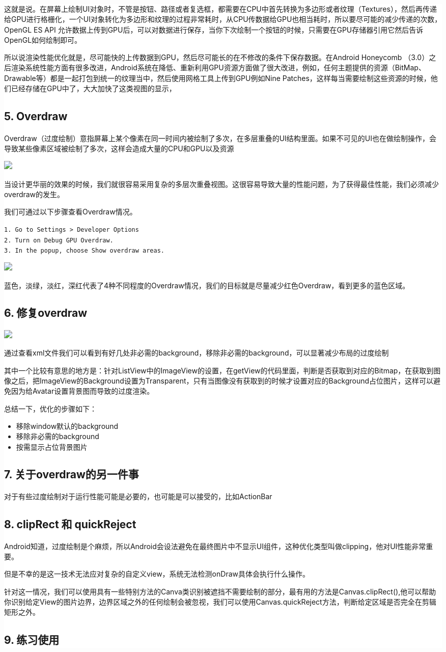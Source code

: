这就是说。在屏幕上绘制UI对象时，不管是按钮、路径或者复选框，都需要在CPU中首先转换为多边形或者纹理（Textures），然后再传递给GPU进行格栅化，一个UI对象转化为多边形和纹理的过程非常耗时，从CPU传数据给GPU也相当耗时，所以要尽可能的减少传递的次数，OpenGL ES API 允许数据上传到GPU后，可以对数据进行保存，当你下次绘制一个按钮的时候，只需要在GPU存储器引用它然后告诉OpenGL如何绘制即可。

所以说渲染性能优化就是，尽可能快的上传数据到GPU，然后尽可能长的在不修改的条件下保存数据。在Android Honeycomb （3.0）之后渲染系统性能方面有很多改进，Android系统在降低、重新利用GPU资源方面做了很大改进，例如，任何主题提供的资源（BitMap、Drawable等）都是一起打包到统一的纹理当中，然后使用网格工具上传到GPU例如Nine Patches，这样每当需要绘制这些资源的时候，他们已经存储在GPU中了，大大加快了这类视图的显示，
## 5. Overdraw
Overdraw（过度绘制）意指屏幕上某个像素在同一时间内被绘制了多次，在多层重叠的UI结构里面。如果不可见的UI也在做绘制操作，会导致某些像素区域被绘制了多次，这样会造成大量的CPU和GPU以及资源

![](https://imgconvert.csdnimg.cn/aHR0cHM6Ly9ib3gua2FuY2xvdWQuY24vMjAxNS0wOC0yMV81NWQ2YzBlNzI3ZWJmLnBuZw)

当设计更华丽的效果的时候，我们就很容易采用复杂的多层次重叠视图。这很容易导致大量的性能问题，为了获得最佳性能，我们必须减少overdraw的发生。

我们可通过以下步骤查看Overdraw情况。

    1. Go to Settings > Developer Options 
    2. Turn on Debug GPU Overdraw. 
    3. In the popup, choose Show overdraw areas.

![](https://imgconvert.csdnimg.cn/aHR0cHM6Ly9ib3gua2FuY2xvdWQuY24vMjAxNS0wOC0yMV81NWQ2YzEwYzNlYjJhLnBuZw)

蓝色，淡绿，淡红，深红代表了4种不同程度的Overdraw情况，我们的目标就是尽量减少红色Overdraw，看到更多的蓝色区域。

## 6. 修复overdraw

![](https://imgconvert.csdnimg.cn/aHR0cHM6Ly9ib3gua2FuY2xvdWQuY24vMjAxNS0wOC0yMV81NWQ2YzExMGEzMjMwLnBuZw)

通过查看xml文件我们可以看到有好几处非必需的background，移除非必需的background，可以显著减少布局的过度绘制

其中一个比较有意思的地方是：针对ListView中的ImageView的设置，在getView的代码里面，判断是否获取到对应的Bitmap，在获取到图像之后，把ImageView的Background设置为Transparent，只有当图像没有获取到的时候才设置对应的Background占位图片，这样可以避免因为给Avatar设置背景图而导致的过度渲染。

总结一下，优化的步骤如下：
 - 移除window默认的background
 - 移除非必需的background
 - 按需显示占位背景图片

## 7. 关于overdraw的另一件事

对于有些过度绘制对于运行性能可能是必要的，也可能是可以接受的，比如ActionBar

## 8. clipRect 和 quickReject

Android知道，过度绘制是个麻烦，所以Android会设法避免在最终图片中不显示UI组件，这种优化类型叫做clipping，他对UI性能非常重要。

但是不幸的是这一技术无法应对复杂的自定义view，系统无法检测onDraw具体会执行什么操作。

针对这一情况，我们可以使用具有一些特别方法的Canva类识别被遮挡不需要绘制的部分，最有用的方法是Canvas.clipRect(),他可以帮助你识别给定View的图片边界，边界区域之外的任何绘制会被忽视，我们可以使用Canvas.quickReject方法，判断给定区域是否完全在剪辑矩形之外。

## 9. 练习使用
